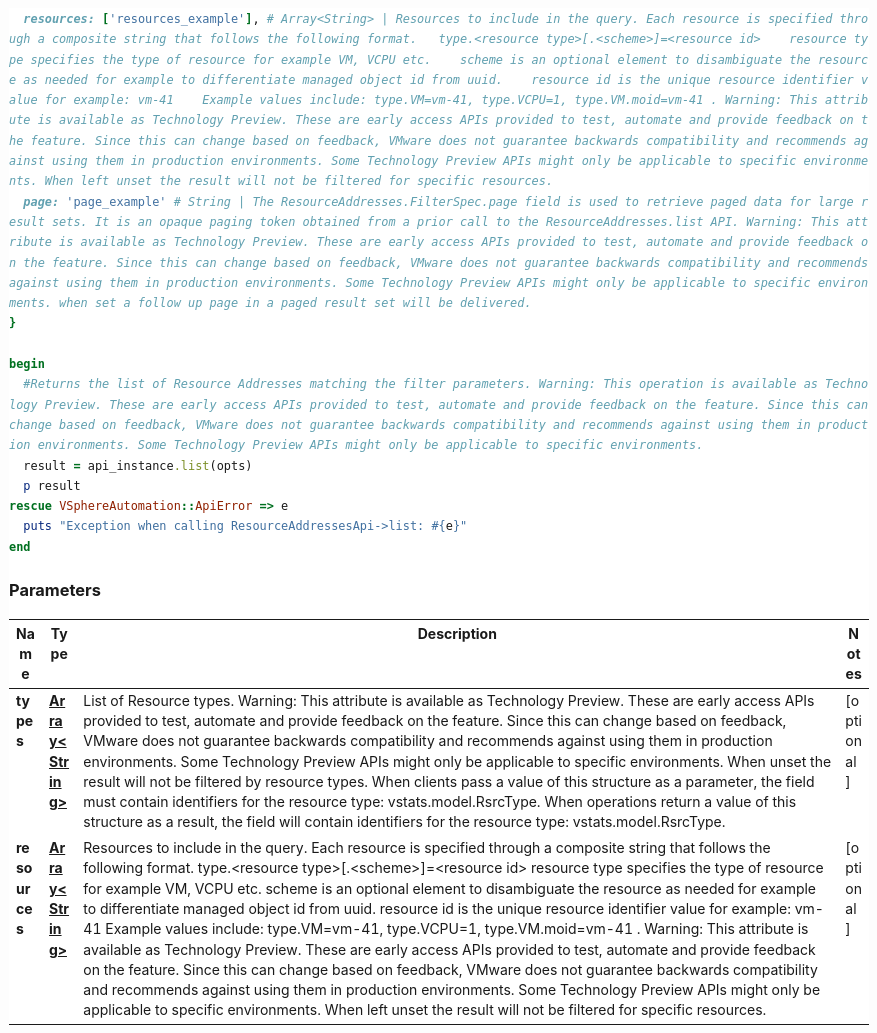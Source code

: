 ```ruby
  resources: ['resources_example'], # Array<String> | Resources to include in the query. Each resource is specified through a composite string that follows the following format.   type.<resource type>[.<scheme>]=<resource id>    resource type specifies the type of resource for example VM, VCPU etc.    scheme is an optional element to disambiguate the resource as needed for example to differentiate managed object id from uuid.    resource id is the unique resource identifier value for example: vm-41    Example values include: type.VM=vm-41, type.VCPU=1, type.VM.moid=vm-41 . Warning: This attribute is available as Technology Preview. These are early access APIs provided to test, automate and provide feedback on the feature. Since this can change based on feedback, VMware does not guarantee backwards compatibility and recommends against using them in production environments. Some Technology Preview APIs might only be applicable to specific environments. When left unset the result will not be filtered for specific resources.
  page: 'page_example' # String | The ResourceAddresses.FilterSpec.page field is used to retrieve paged data for large result sets. It is an opaque paging token obtained from a prior call to the ResourceAddresses.list API. Warning: This attribute is available as Technology Preview. These are early access APIs provided to test, automate and provide feedback on the feature. Since this can change based on feedback, VMware does not guarantee backwards compatibility and recommends against using them in production environments. Some Technology Preview APIs might only be applicable to specific environments. when set a follow up page in a paged result set will be delivered.
}

begin
  #Returns the list of Resource Addresses matching the filter parameters. Warning: This operation is available as Technology Preview. These are early access APIs provided to test, automate and provide feedback on the feature. Since this can change based on feedback, VMware does not guarantee backwards compatibility and recommends against using them in production environments. Some Technology Preview APIs might only be applicable to specific environments.
  result = api_instance.list(opts)
  p result
rescue VSphereAutomation::ApiError => e
  puts "Exception when calling ResourceAddressesApi->list: #{e}"
end
```

### Parameters

Name | Type | Description  | Notes
------------- | ------------- | ------------- | -------------
 **types** | [**Array&lt;String&gt;**](String.md)| List of Resource types. Warning: This attribute is available as Technology Preview. These are early access APIs provided to test, automate and provide feedback on the feature. Since this can change based on feedback, VMware does not guarantee backwards compatibility and recommends against using them in production environments. Some Technology Preview APIs might only be applicable to specific environments. When unset the result will not be filtered by resource types. When clients pass a value of this structure as a parameter, the field must contain identifiers for the resource type: vstats.model.RsrcType. When operations return a value of this structure as a result, the field will contain identifiers for the resource type: vstats.model.RsrcType. | [optional] 
 **resources** | [**Array&lt;String&gt;**](String.md)| Resources to include in the query. Each resource is specified through a composite string that follows the following format.   type.&lt;resource type&gt;[.&lt;scheme&gt;]&#x3D;&lt;resource id&gt;    resource type specifies the type of resource for example VM, VCPU etc.    scheme is an optional element to disambiguate the resource as needed for example to differentiate managed object id from uuid.    resource id is the unique resource identifier value for example: vm-41    Example values include: type.VM&#x3D;vm-41, type.VCPU&#x3D;1, type.VM.moid&#x3D;vm-41 . Warning: This attribute is available as Technology Preview. These are early access APIs provided to test, automate and provide feedback on the feature. Since this can change based on feedback, VMware does not guarantee backwards compatibility and recommends against using them in production environments. Some Technology Preview APIs might only be applicable to specific environments. When left unset the result will not be filtered for specific resources. | [optional] 